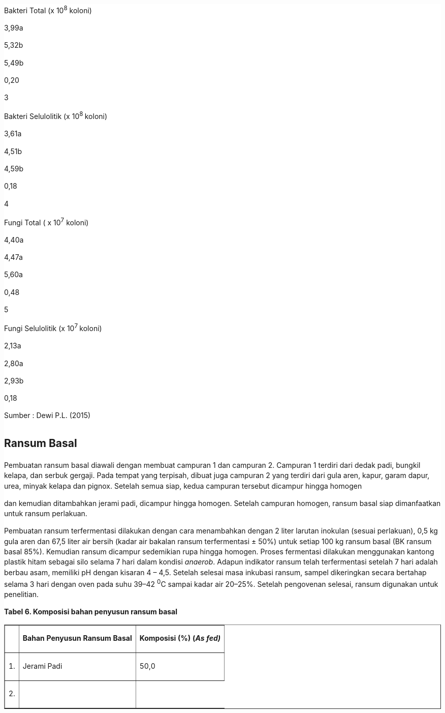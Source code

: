 <p><span class="font5">Bakteri Total (x 10<sup>8</sup> koloni)</span></p></td><td style="vertical-align:bottom;">
<p><span class="font5">3,99a</span></p></td><td style="vertical-align:bottom;">
<p><span class="font5">5,32b</span></p></td><td style="vertical-align:bottom;">
<p><span class="font5">5,49b</span></p></td><td style="vertical-align:bottom;">
<p><span class="font5">0,20</span></p></td></tr>
<tr><td style="vertical-align:top;">
<p><span class="font5">3</span></p></td><td style="vertical-align:top;">
<p><span class="font5">Bakteri Selulolitik (x 10<sup>8 </sup>koloni)</span></p></td><td style="vertical-align:bottom;">
<p><span class="font5">3,61a</span></p></td><td style="vertical-align:bottom;">
<p><span class="font5">4,51b</span></p></td><td style="vertical-align:bottom;">
<p><span class="font5">4,59b</span></p></td><td style="vertical-align:bottom;">
<p><span class="font5">0,18</span></p></td></tr>
<tr><td style="vertical-align:bottom;">
<p><span class="font5">4</span></p></td><td style="vertical-align:bottom;">
<p><span class="font5">Fungi Total ( x 10<sup>7</sup> koloni)</span></p></td><td style="vertical-align:bottom;">
<p><span class="font5">4,40a</span></p></td><td style="vertical-align:bottom;">
<p><span class="font5">4,47a</span></p></td><td style="vertical-align:bottom;">
<p><span class="font5">5,60a</span></p></td><td style="vertical-align:bottom;">
<p><span class="font5">0,48</span></p></td></tr>
<tr><td style="vertical-align:top;">
<p><span class="font5">5</span></p></td><td style="vertical-align:top;">
<p><span class="font5">Fungi Selulolitik (x 10<sup>7 </sup>koloni)</span></p></td><td style="vertical-align:bottom;">
<p><span class="font5">2,13a</span></p></td><td style="vertical-align:bottom;">
<p><span class="font5">2,80a</span></p></td><td style="vertical-align:bottom;">
<p><span class="font5">2,93b</span></p></td><td style="vertical-align:bottom;">
<p><span class="font5">0,18</span></p></td></tr>
<tr><td colspan="6" style="vertical-align:bottom;">
<p><span class="font5">Sumber : Dewi P.L. (2015)</span></p></td></tr>
</table>
<h2><a name="bookmark18"></a><span class="font5" style="font-weight:bold;"><a name="bookmark19"></a>Ransum Basal</span></h2>
<p><span class="font5">Pembuatan ransum basal diawali dengan membuat campuran 1 dan campuran 2. Campuran 1 terdiri dari dedak padi, bungkil kelapa, dan serbuk gergaji. Pada tempat yang terpisah, dibuat juga campuran 2 yang terdiri dari gula aren, kapur, garam dapur, urea, minyak kelapa dan pignox. Setelah semua siap, kedua campuran tersebut dicampur hingga homogen</span></p>
<p><span class="font5">dan kemudian ditambahkan jerami padi, dicampur hingga homogen. Setelah campuran homogen, ransum basal siap dimanfaatkan untuk ransum perlakuan.</span></p>
<p><span class="font5">Pembuatan ransum terfermentasi dilakukan dengan cara menambahkan dengan 2 liter larutan inokulan (sesuai perlakuan), 0,5 kg gula aren dan 67,5 liter air bersih (kadar air bakalan ransum terfermentasi ± 50%) untuk setiap 100 kg ransum basal (BK ransum basal 85%). Kemudian ransum dicampur sedemikian rupa hingga homogen. Proses fermentasi dilakukan menggunakan kantong plastik hitam sebagai silo selama 7 hari dalam kondisi </span><span class="font5" style="font-style:italic;">anaerob</span><span class="font5">. Adapun indikator ransum telah terfermentasi setelah 7 hari adalah berbau asam, memiliki pH dengan kisaran 4 – 4,5. Setelah selesai masa inkubasi ransum, sampel dikeringkan secara bertahap selama 3 hari dengan oven pada suhu 39–42 <sup>0</sup>C sampai kadar air 20–25%. Setelah pengovenan selesai, ransum digunakan untuk penelitian.</span></p>
<p><span class="font5" style="font-weight:bold;">Tabel 6. Komposisi bahan penyusun ransum basal</span></p>
<table border="1">
<tr><td style="vertical-align:top;"></td><td style="vertical-align:bottom;">
<p><span class="font5" style="font-weight:bold;">Bahan Penyusun Ransum Basal</span></p></td><td style="vertical-align:bottom;">
<p><span class="font5" style="font-weight:bold;">Komposisi (%) (</span><span class="font5" style="font-weight:bold;font-style:italic;">As fed)</span></p></td></tr>
<tr><td style="vertical-align:bottom;">
<p><span class="font5">1.</span></p></td><td style="vertical-align:bottom;">
<p><span class="font5">Jerami Padi</span></p></td><td style="vertical-align:bottom;">
<p><span class="font5">50,0</span></p></td></tr>
<tr><td style="vertical-align:bottom;">
<p><span class="font5">2.</span></p></td><td style="vertical-align:bottom;">